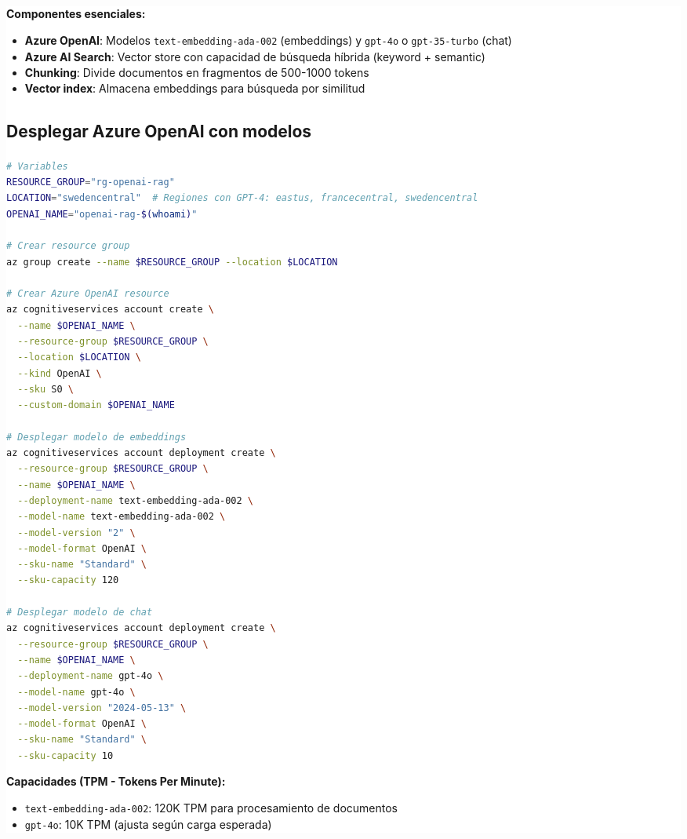 **Componentes esenciales:**

- **Azure OpenAI**: Modelos `text-embedding-ada-002` (embeddings) y `gpt-4o` o `gpt-35-turbo` (chat)
- **Azure AI Search**: Vector store con capacidad de búsqueda híbrida (keyword + semantic)
- **Chunking**: Divide documentos en fragmentos de 500-1000 tokens
- **Vector index**: Almacena embeddings para búsqueda por similitud

## Desplegar Azure OpenAI con modelos

```bash
# Variables
RESOURCE_GROUP="rg-openai-rag"
LOCATION="swedencentral"  # Regiones con GPT-4: eastus, francecentral, swedencentral
OPENAI_NAME="openai-rag-$(whoami)"

# Crear resource group
az group create --name $RESOURCE_GROUP --location $LOCATION

# Crear Azure OpenAI resource
az cognitiveservices account create \
  --name $OPENAI_NAME \
  --resource-group $RESOURCE_GROUP \
  --location $LOCATION \
  --kind OpenAI \
  --sku S0 \
  --custom-domain $OPENAI_NAME

# Desplegar modelo de embeddings
az cognitiveservices account deployment create \
  --resource-group $RESOURCE_GROUP \
  --name $OPENAI_NAME \
  --deployment-name text-embedding-ada-002 \
  --model-name text-embedding-ada-002 \
  --model-version "2" \
  --model-format OpenAI \
  --sku-name "Standard" \
  --sku-capacity 120

# Desplegar modelo de chat
az cognitiveservices account deployment create \
  --resource-group $RESOURCE_GROUP \
  --name $OPENAI_NAME \
  --deployment-name gpt-4o \
  --model-name gpt-4o \
  --model-version "2024-05-13" \
  --model-format OpenAI \
  --sku-name "Standard" \
  --sku-capacity 10
```

**Capacidades (TPM - Tokens Per Minute):**
- `text-embedding-ada-002`: 120K TPM para procesamiento de documentos
- `gpt-4o`: 10K TPM (ajusta según carga esperada)
